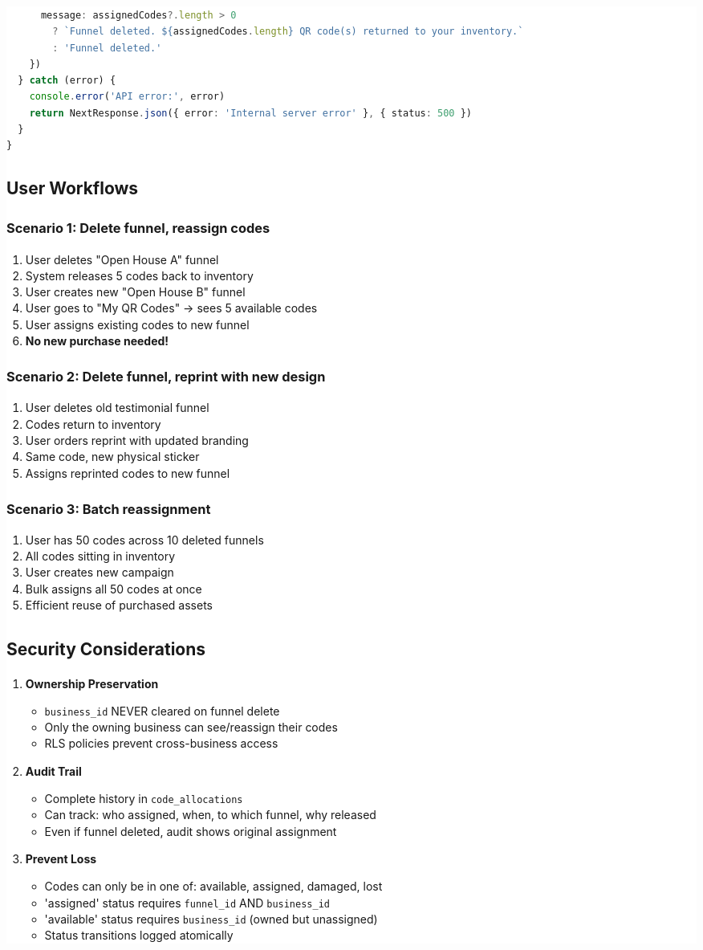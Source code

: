 ```typescript
      message: assignedCodes?.length > 0
        ? `Funnel deleted. ${assignedCodes.length} QR code(s) returned to your inventory.`
        : 'Funnel deleted.'
    })
  } catch (error) {
    console.error('API error:', error)
    return NextResponse.json({ error: 'Internal server error' }, { status: 500 })
  }
}
```

## User Workflows

### Scenario 1: Delete funnel, reassign codes
1. User deletes "Open House A" funnel
2. System releases 5 codes back to inventory
3. User creates new "Open House B" funnel
4. User goes to "My QR Codes" → sees 5 available codes
5. User assigns existing codes to new funnel
6. **No new purchase needed!**

### Scenario 2: Delete funnel, reprint with new design
1. User deletes old testimonial funnel
2. Codes return to inventory
3. User orders reprint with updated branding
4. Same code, new physical sticker
5. Assigns reprinted codes to new funnel

### Scenario 3: Batch reassignment
1. User has 50 codes across 10 deleted funnels
2. All codes sitting in inventory
3. User creates new campaign
4. Bulk assigns all 50 codes at once
5. Efficient reuse of purchased assets

## Security Considerations

1. **Ownership Preservation**
   - `business_id` NEVER cleared on funnel delete
   - Only the owning business can see/reassign their codes
   - RLS policies prevent cross-business access

2. **Audit Trail**
   - Complete history in `code_allocations`
   - Can track: who assigned, when, to which funnel, why released
   - Even if funnel deleted, audit shows original assignment

3. **Prevent Loss**
   - Codes can only be in one of: available, assigned, damaged, lost
   - 'assigned' status requires `funnel_id` AND `business_id`
   - 'available' status requires `business_id` (owned but unassigned)
   - Status transitions logged atomically
